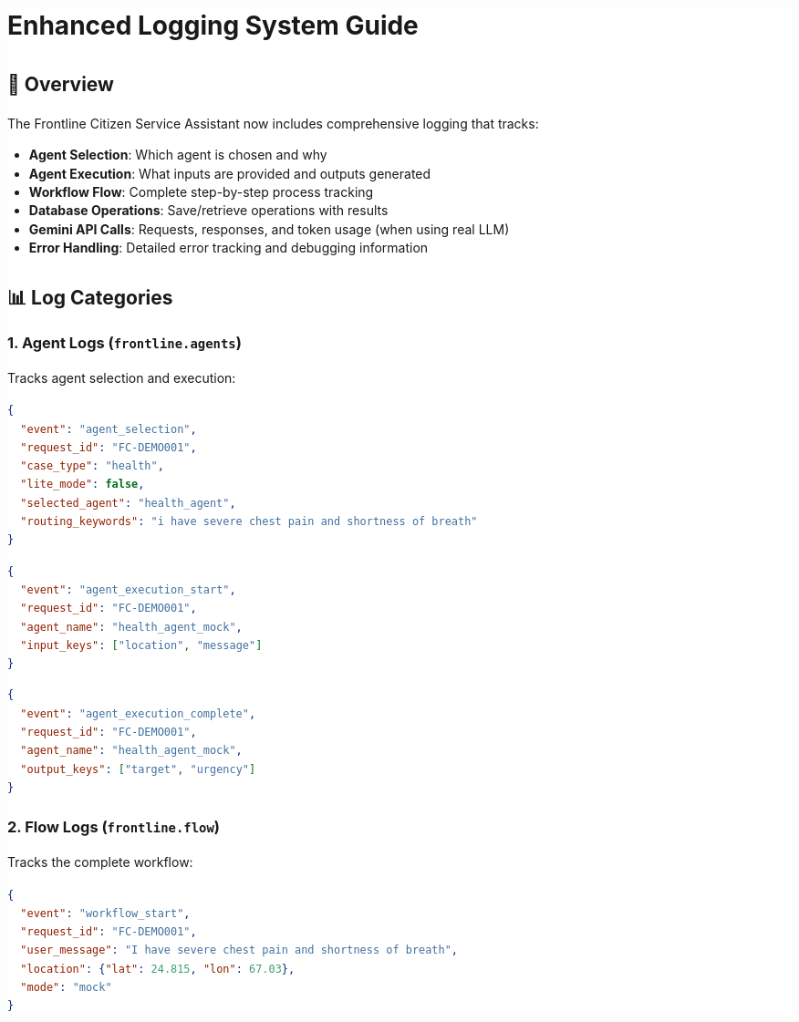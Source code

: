 # Enhanced Logging System Guide

## 🎯 **Overview**

The Frontline Citizen Service Assistant now includes comprehensive logging that tracks:
- **Agent Selection**: Which agent is chosen and why
- **Agent Execution**: What inputs are provided and outputs generated
- **Workflow Flow**: Complete step-by-step process tracking
- **Database Operations**: Save/retrieve operations with results
- **Gemini API Calls**: Requests, responses, and token usage (when using real LLM)
- **Error Handling**: Detailed error tracking and debugging information

## 📊 **Log Categories**

### 1. **Agent Logs** (`frontline.agents`)
Tracks agent selection and execution:

```json
{
  "event": "agent_selection",
  "request_id": "FC-DEMO001",
  "case_type": "health",
  "lite_mode": false,
  "selected_agent": "health_agent",
  "routing_keywords": "i have severe chest pain and shortness of breath"
}
```

```json
{
  "event": "agent_execution_start",
  "request_id": "FC-DEMO001",
  "agent_name": "health_agent_mock",
  "input_keys": ["location", "message"]
}
```

```json
{
  "event": "agent_execution_complete",
  "request_id": "FC-DEMO001",
  "agent_name": "health_agent_mock",
  "output_keys": ["target", "urgency"]
}
```

### 2. **Flow Logs** (`frontline.flow`)
Tracks the complete workflow:

```json
{
  "event": "workflow_start",
  "request_id": "FC-DEMO001",
  "user_message": "I have severe chest pain and shortness of breath",
  "location": {"lat": 24.815, "lon": 67.03},
  "mode": "mock"
}
```
